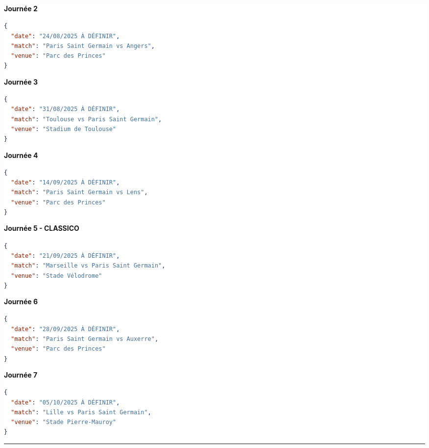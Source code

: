 **Journée 2**
```json
{
  "date": "24/08/2025 À DÉFINIR",
  "match": "Paris Saint Germain vs Angers",
  "venue": "Parc des Princes"
}
```

**Journée 3**
```json
{
  "date": "31/08/2025 À DÉFINIR", 
  "match": "Toulouse vs Paris Saint Germain",
  "venue": "Stadium de Toulouse"
}
```

**Journée 4**
```json
{
  "date": "14/09/2025 À DÉFINIR",
  "match": "Paris Saint Germain vs Lens",
  "venue": "Parc des Princes"
}
```

**Journée 5 - CLASSICO**
```json
{
  "date": "21/09/2025 À DÉFINIR",
  "match": "Marseille vs Paris Saint Germain",
  "venue": "Stade Vélodrome"
}
```

**Journée 6**
```json
{
  "date": "28/09/2025 À DÉFINIR",
  "match": "Paris Saint Germain vs Auxerre", 
  "venue": "Parc des Princes"
}
```

**Journée 7**
```json
{
  "date": "05/10/2025 À DÉFINIR",
  "match": "Lille vs Paris Saint Germain",
  "venue": "Stade Pierre-Mauroy"
}
```

---
